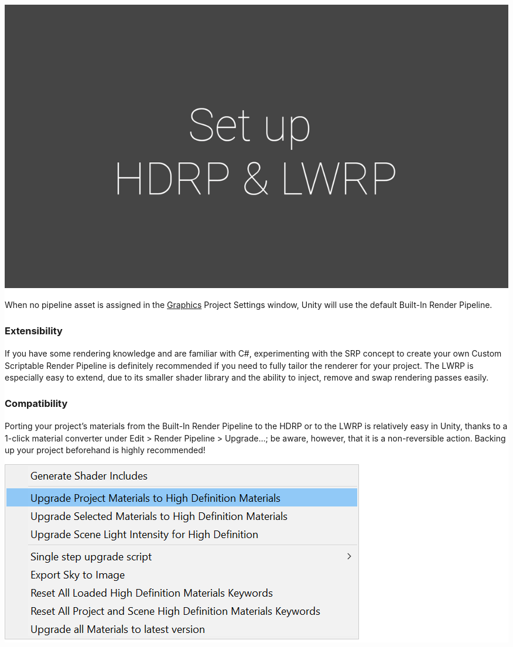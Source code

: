 ![](../uploads/Main/BestPracticeLightingPipelineGif.gif)

When no pipeline asset is assigned in the [Graphics](class-GraphicsSettings) Project Settings window, Unity will use the default Built-In Render Pipeline.

### Extensibility

If you have some rendering knowledge and are familiar with C#, experimenting with the SRP concept to create your own Custom Scriptable Render Pipeline is definitely recommended if you need to fully tailor the renderer for your project. The LWRP is especially easy to extend, due to its smaller shader library and the ability to inject, remove and swap rendering passes easily.

### Compatibility

Porting your project’s materials from the Built-In Render Pipeline to the HDRP or to the LWRP is relatively easy in Unity, thanks to a 1-click material converter under Edit > Render Pipeline > Upgrade…; be aware, however, that it is a non-reversible action. Backing up your project beforehand is highly recommended!

![](../uploads/Main/BestPracticeLightingPipeline9.png)
